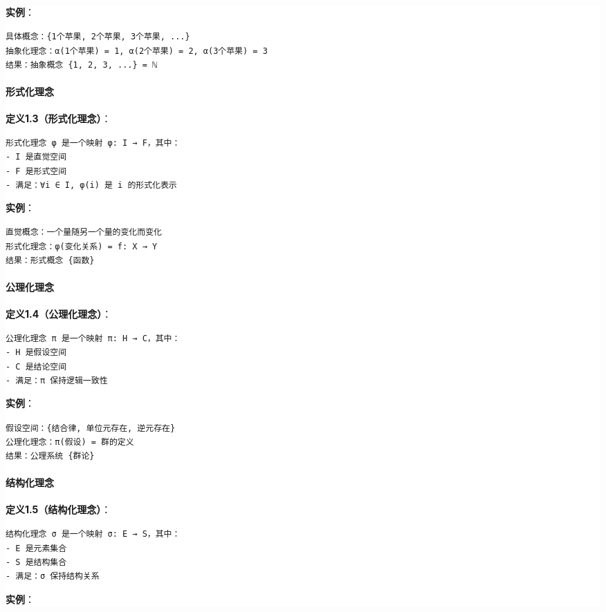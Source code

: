 **实例**：

```text
具体概念：{1个苹果, 2个苹果, 3个苹果, ...}
抽象化理念：α(1个苹果) = 1, α(2个苹果) = 2, α(3个苹果) = 3
结果：抽象概念 {1, 2, 3, ...} = ℕ
```

#### 形式化理念

**定义1.3（形式化理念）**：

```text
形式化理念 φ 是一个映射 φ: I → F，其中：
- I 是直觉空间
- F 是形式空间
- 满足：∀i ∈ I, φ(i) 是 i 的形式化表示
```

**实例**：

```text
直觉概念：一个量随另一个量的变化而变化
形式化理念：φ(变化关系) = f: X → Y
结果：形式概念 {函数}
```

#### 公理化理念

**定义1.4（公理化理念）**：

```text
公理化理念 π 是一个映射 π: H → C，其中：
- H 是假设空间
- C 是结论空间
- 满足：π 保持逻辑一致性
```

**实例**：

```text
假设空间：{结合律, 单位元存在, 逆元存在}
公理化理念：π(假设) = 群的定义
结果：公理系统 {群论}
```

#### 结构化理念

**定义1.5（结构化理念）**：

```text
结构化理念 σ 是一个映射 σ: E → S，其中：
- E 是元素集合
- S 是结构集合
- 满足：σ 保持结构关系
```

**实例**：
